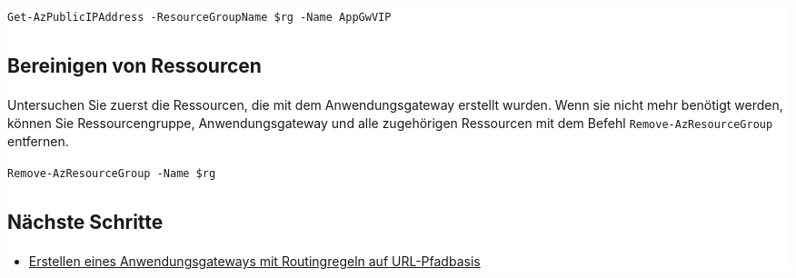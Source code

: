 ```azurepowershell
Get-AzPublicIPAddress -ResourceGroupName $rg -Name AppGwVIP
```



## <a name="clean-up-resources"></a>Bereinigen von Ressourcen

Untersuchen Sie zuerst die Ressourcen, die mit dem Anwendungsgateway erstellt wurden. Wenn sie nicht mehr benötigt werden, können Sie Ressourcengruppe, Anwendungsgateway und alle zugehörigen Ressourcen mit dem Befehl `Remove-AzResourceGroup` entfernen.

`Remove-AzResourceGroup -Name $rg`

## <a name="next-steps"></a>Nächste Schritte

- [Erstellen eines Anwendungsgateways mit Routingregeln auf URL-Pfadbasis](./tutorial-url-route-powershell.md)
